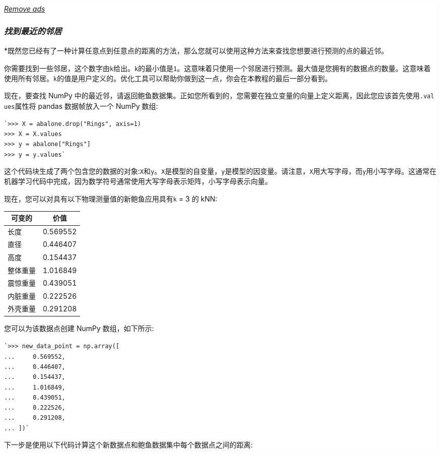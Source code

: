 [*Remove ads*](/account/join/)

### *找到最近的邻居*

 *既然您已经有了一种计算任意点到任意点的距离的方法，那么您就可以使用这种方法来查找您想要进行预测的点的最近邻。

你需要找到一些邻居，这个数字由`k`给出。`k`的最小值是`1`。这意味着只使用一个邻居进行预测。最大值是您拥有的数据点的数量。这意味着使用所有邻居。`k`的值是用户定义的。优化工具可以帮助你做到这一点，你会在本教程的最后一部分看到。

现在，要查找 NumPy 中的最近邻，请返回鲍鱼数据集。正如您所看到的，您需要在独立变量的向量上定义距离，因此您应该首先使用`.values`属性将 pandas 数据帧放入一个 NumPy 数组:

>>>

```
`>>> X = abalone.drop("Rings", axis=1)
>>> X = X.values
>>> y = abalone["Rings"]
>>> y = y.values` 
```

这个代码块生成了两个包含您的数据的对象:`X`和`y`。`X`是模型的自变量，`y`是模型的因变量。请注意，`X`用大写字母，而`y`用小写字母。这通常在机器学习代码中完成，因为数学符号通常使用大写字母表示矩阵，小写字母表示向量。

现在，您可以对具有以下物理测量值的新鲍鱼应用具有`k` = 3 的 kNN:

| 可变的 | 价值 |
| --- | --- |
| 长度 | 0.569552 |
| 直径 | 0.446407 |
| 高度 | 0.154437 |
| 整体重量 | 1.016849 |
| 震惊重量 | 0.439051 |
| 内脏重量 | 0.222526 |
| 外壳重量 | 0.291208 |

您可以为该数据点创建 NumPy 数组，如下所示:

>>>

```
`>>> new_data_point = np.array([
...     0.569552,
...     0.446407,
...     0.154437,
...     1.016849,
...     0.439051,
...     0.222526,
...     0.291208,
... ])` 
```

下一步是使用以下代码计算这个新数据点和鲍鱼数据集中每个数据点之间的距离:
